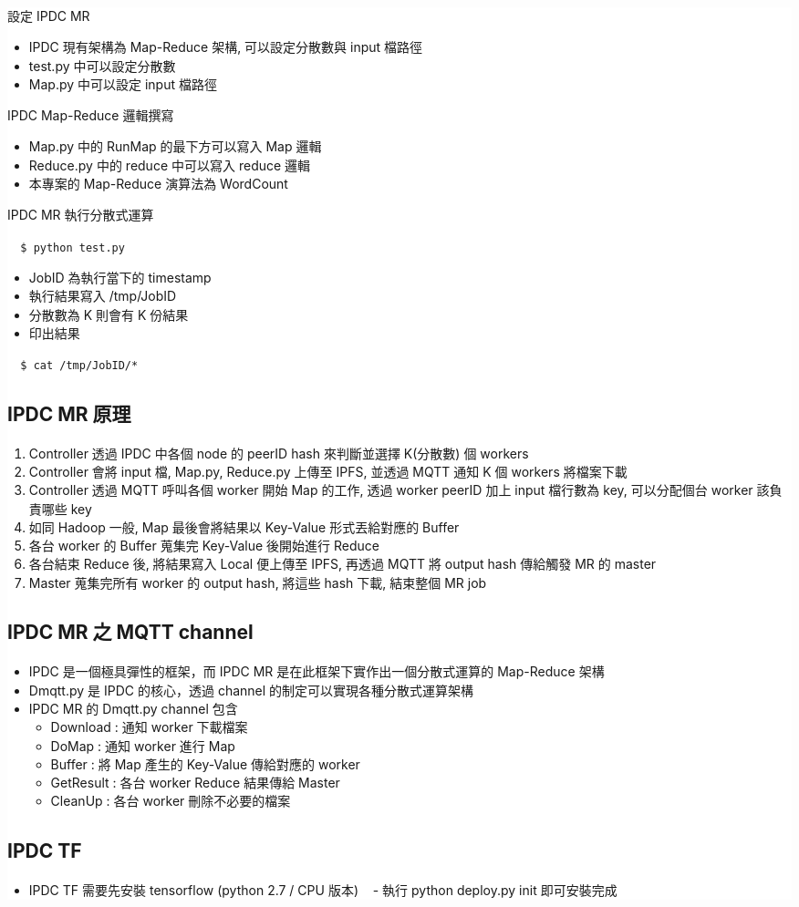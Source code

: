 設定 IPDC MR

- IPDC 現有架構為 Map-Reduce 架構, 可以設定分散數與 input 檔路徑
- test.py 中可以設定分散數
- Map.py 中可以設定 input 檔路徑

IPDC Map-Reduce 邏輯撰寫

- Map.py 中的 RunMap 的最下方可以寫入 Map 邏輯
- Reduce.py 中的 reduce 中可以寫入 reduce 邏輯
- 本專案的 Map-Reduce 演算法為 WordCount

IPDC MR 執行分散式運算

```
  $ python test.py
```

- JobID 為執行當下的 timestamp
- 執行結果寫入 /tmp/JobID
- 分散數為 K 則會有 K 份結果
- 印出結果

```
  $ cat /tmp/JobID/*
```


## IPDC MR 原理

1. Controller 透過 IPDC 中各個 node 的 peerID hash 來判斷並選擇 K(分散數) 個 workers
2. Controller 會將 input 檔, Map.py, Reduce.py 上傳至 IPFS, 並透過 MQTT 通知 K 個 workers 將檔案下載
3. Controller 透過 MQTT 呼叫各個 worker 開始 Map 的工作, 透過 worker peerID 加上 input 檔行數為 key, 可以分配個台 worker 該負責哪些 key
4. 如同 Hadoop 一般, Map 最後會將結果以 Key-Value 形式丟給對應的 Buffer
5. 各台 worker 的 Buffer 蒐集完 Key-Value 後開始進行 Reduce
6. 各台結束 Reduce 後, 將結果寫入 Local 便上傳至 IPFS, 再透過 MQTT 將 output hash 傳給觸發 MR 的 master
7. Master 蒐集完所有 worker 的 output hash, 將這些 hash 下載, 結束整個 MR job


## IPDC MR 之 MQTT channel

* IPDC 是一個極具彈性的框架，而 IPDC MR 是在此框架下實作出一個分散式運算的 Map-Reduce 架構
* Dmqtt.py 是 IPDC 的核心，透過 channel 的制定可以實現各種分散式運算架構
* IPDC MR 的 Dmqtt.py channel 包含 
  * Download : 通知 worker 下載檔案
  * DoMap : 通知 worker 進行 Map
  * Buffer : 將 Map 產生的 Key-Value 傳給對應的 worker
  * GetResult : 各台 worker Reduce 結果傳給 Master 
  * CleanUp : 各台 worker 刪除不必要的檔案


## IPDC TF

- IPDC TF 需要先安裝 tensorflow (python 2.7 / CPU 版本)
    - 執行 python deploy.py init 即可安裝完成
